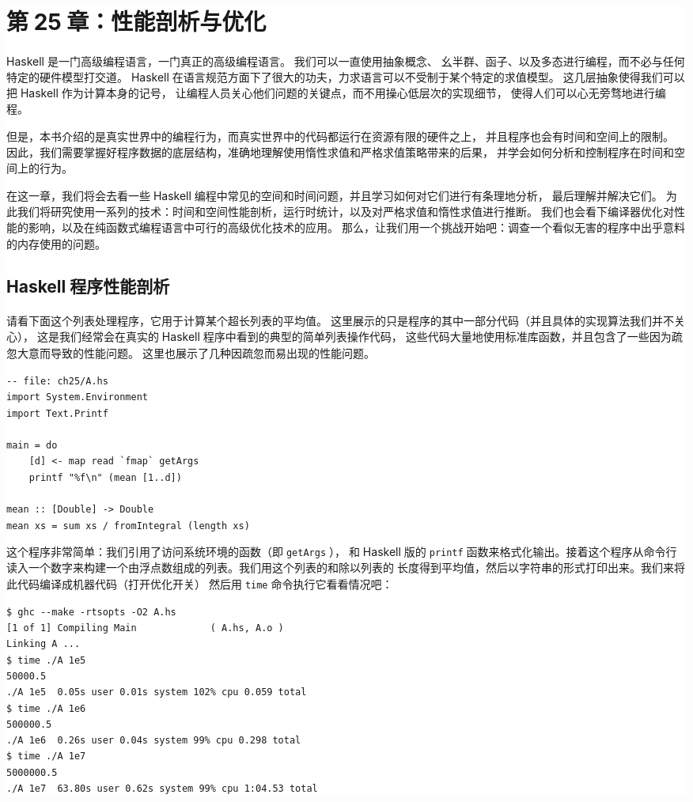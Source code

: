 # 第 25 章：性能剖析与优化

Haskell 是一门高级编程语言，一门真正的高级编程语言。
我们可以一直使用抽象概念、
幺半群、函子、以及多态进行编程，而不必与任何特定的硬件模型打交道。
Haskell
在语言规范方面下了很大的功夫，力求语言可以不受制于某个特定的求值模型。
这几层抽象使得我们可以把 Haskell 作为计算本身的记号，
让编程人员关心他们问题的关键点，而不用操心低层次的实现细节，
使得人们可以心无旁骛地进行编程。

但是，本书介绍的是真实世界中的编程行为，而真实世界中的代码都运行在资源有限的硬件之上，
并且程序也会有时间和空间上的限制。
因此，我们需要掌握好程序数据的底层结构，准确地理解使用惰性求值和严格求值策略带来的后果，
并学会如何分析和控制程序在时间和空间上的行为。

在这一章，我们将会去看一些 Haskell
编程中常见的空间和时间问题，并且学习如何对它们进行有条理地分析，
最后理解并解决它们。
为此我们将研究使用一系列的技术：时间和空间性能剖析，运行时统计，以及对严格求值和惰性求值进行推断。
我们也会看下编译器优化对性能的影响，以及在纯函数式编程语言中可行的高级优化技术的应用。
那么，让我们用一个挑战开始吧：调查一个看似无害的程序中出乎意料的内存使用的问题。

## Haskell 程序性能剖析

请看下面这个列表处理程序，它用于计算某个超长列表的平均值。
这里展示的只是程序的其中一部分代码（并且具体的实现算法我们并不关心），
这是我们经常会在真实的 Haskell 程序中看到的典型的简单列表操作代码，
这些代码大量地使用标准库函数，并且包含了一些因为疏忽大意而导致的性能问题。
这里也展示了几种因疏忽而易出现的性能问题。

    -- file: ch25/A.hs
    import System.Environment
    import Text.Printf

    main = do
        [d] <- map read `fmap` getArgs
        printf "%f\n" (mean [1..d])

    mean :: [Double] -> Double
    mean xs = sum xs / fromIntegral (length xs)

这个程序非常简单：我们引用了访问系统环境的函数（即 `getArgs` ）， 和
Haskell 版的 `printf` 函数来格式化输出。接着这个程序从命令行
读入一个数字来构建一个由浮点数组成的列表。我们用这个列表的和除以列表的
长度得到平均值，然后以字符串的形式打印出来。我们来将此代码编译成机器代码（打开优化开关）
然后用 `time` 命令执行它看看情况吧：

    $ ghc --make -rtsopts -O2 A.hs
    [1 of 1] Compiling Main             ( A.hs, A.o )
    Linking A ...
    $ time ./A 1e5
    50000.5
    ./A 1e5  0.05s user 0.01s system 102% cpu 0.059 total
    $ time ./A 1e6
    500000.5
    ./A 1e6  0.26s user 0.04s system 99% cpu 0.298 total
    $ time ./A 1e7
    5000000.5
    ./A 1e7  63.80s user 0.62s system 99% cpu 1:04.53 total
